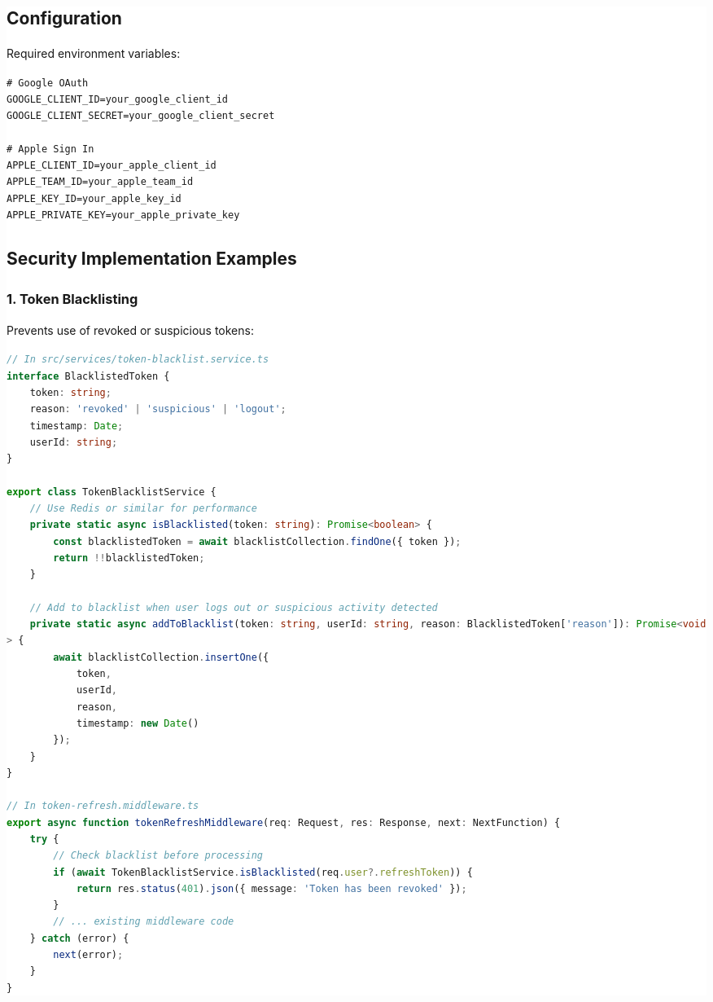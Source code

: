 ## Configuration

Required environment variables:
```env
# Google OAuth
GOOGLE_CLIENT_ID=your_google_client_id
GOOGLE_CLIENT_SECRET=your_google_client_secret

# Apple Sign In
APPLE_CLIENT_ID=your_apple_client_id
APPLE_TEAM_ID=your_apple_team_id
APPLE_KEY_ID=your_apple_key_id
APPLE_PRIVATE_KEY=your_apple_private_key
```

## Security Implementation Examples

### 1. Token Blacklisting
Prevents use of revoked or suspicious tokens:

```typescript
// In src/services/token-blacklist.service.ts
interface BlacklistedToken {
    token: string;
    reason: 'revoked' | 'suspicious' | 'logout';
    timestamp: Date;
    userId: string;
}

export class TokenBlacklistService {
    // Use Redis or similar for performance
    private static async isBlacklisted(token: string): Promise<boolean> {
        const blacklistedToken = await blacklistCollection.findOne({ token });
        return !!blacklistedToken;
    }

    // Add to blacklist when user logs out or suspicious activity detected
    private static async addToBlacklist(token: string, userId: string, reason: BlacklistedToken['reason']): Promise<void> {
        await blacklistCollection.insertOne({
            token,
            userId,
            reason,
            timestamp: new Date()
        });
    }
}

// In token-refresh.middleware.ts
export async function tokenRefreshMiddleware(req: Request, res: Response, next: NextFunction) {
    try {
        // Check blacklist before processing
        if (await TokenBlacklistService.isBlacklisted(req.user?.refreshToken)) {
            return res.status(401).json({ message: 'Token has been revoked' });
        }
        // ... existing middleware code
    } catch (error) {
        next(error);
    }
}
```
